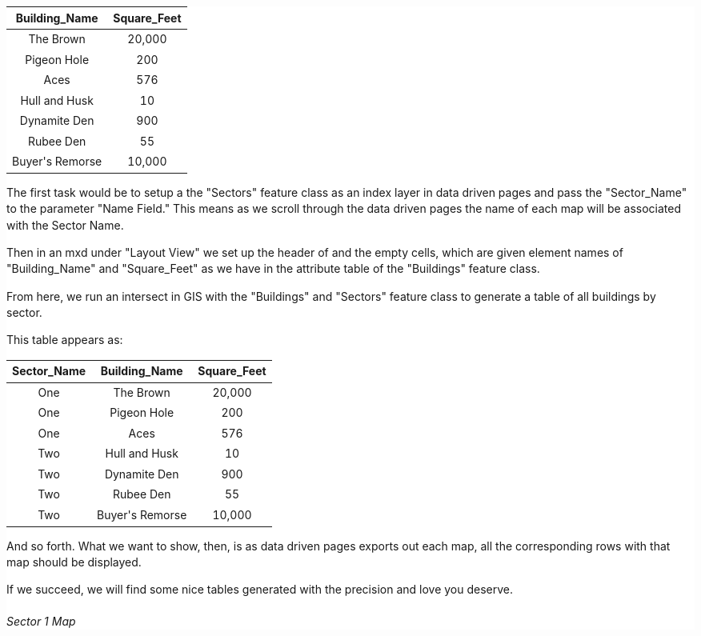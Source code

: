 | Building_Name     | Square_Feet   |
| :---------------: | :-----------: |
| The Brown         | 20,000        |
| Pigeon Hole       | 200           |
| Aces              | 576           |
| Hull and Husk     | 10            |
| Dynamite Den      | 900           |
| Rubee Den         | 55            |
| Buyer's Remorse   | 10,000        |

The first task would be to setup a the "Sectors" feature class as an index layer in data driven pages and pass the 
"Sector_Name" to the parameter "Name Field." This means as we scroll through the data driven pages the name of each 
map will be associated with the Sector Name.

Then in an mxd under "Layout View" we set up the header of and the empty cells, which are given element names of 
"Building_Name" and "Square_Feet" as we have in the attribute table of the "Buildings" feature class.

From here, we run an intersect in GIS with the "Buildings" and "Sectors" feature class to generate a table of all 
buildings by sector.

This table appears as:

| Sector_Name | Building_Name     | Square_Feet   |
| :---------: | :---------------: | :-----------: |
| One         | The Brown         | 20,000        |
| One         | Pigeon Hole       | 200           |
| One         | Aces              | 576           |
| Two         | Hull and Husk     | 10            |
| Two         | Dynamite Den      | 900           |
| Two         | Rubee Den         | 55            |
| Two         | Buyer's Remorse   | 10,000        |

And so forth. What we want to show, then, is as data driven pages exports out each map, all the corresponding rows 
with that map should be displayed.

If we succeed, we will find some nice tables generated with the precision and love you deserve.

###### Sector 1 Map

